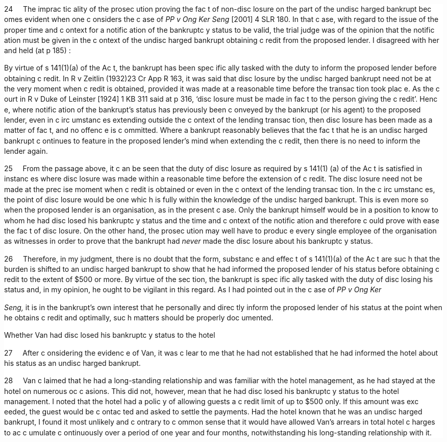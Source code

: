 24     The imprac tic ality of the prosec ution proving the fac t of non-disc losure on the part of the undisc harged bankrupt bec omes evident when one c onsiders the c ase of _PP v Ong Ker Seng_ <span class="citation">[2001] 4 SLR 180</span>. In that c ase, with regard to the issue of the proper time and c ontext for a notific ation of the bankruptc y status to be valid, the trial judge was of the opinion that the notific ation must be given in the c ontext of the undisc harged bankrupt obtaining c redit from the proposed lender. I disagreed with her and held (at p 185) : 

 By virtue of s 141(1)(a) of the Ac t, the bankrupt has been spec ific ally tasked with the duty to inform the proposed lender before obtaining c redit. In R v Zeitlin (1932)23 Cr App R 163, it was said that disc losure by the undisc harged bankrupt need not be at the very moment when c redit is obtained, provided it was made at a reasonable time before the transac tion took plac e. As the c ourt in R v Duke of Leinster [1924] 1 KB 311 said at p 316, ‘disc losure must be made in fac t to the person giving the c redit’. Henc e, where notific ation of the bankrupt’s status has previously been c onveyed by the bankrupt (or his agent) to the proposed lender, even in c irc umstanc es extending outside the c ontext of the lending transac tion, then disc losure has been made as a matter of fac t, and no offenc e is c ommitted. Where a bankrupt reasonably believes that the fac t that he is an undisc harged bankrupt c ontinues to feature in the proposed lender’s mind when extending the c redit, then there is no need to inform the lender again. 

25     From the passage above, it c an be seen that the duty of disc losure as required by s 141(1) (a) of the Ac t is satisfied in instanc es where disc losure was made within a reasonable time before the extension of c redit. The disc losure need not be made at the prec ise moment when c redit is obtained or even in the c ontext of the lending transac tion. In the c irc umstanc es, the point of disc losure would be one whic h is fully within the knowledge of the undisc harged bankrupt. This is even more so when the proposed lender is an organisation, as in the present c ase. Only the bankrupt himself would be in a position to know to whom he had disc losed his bankruptc y status and the time and c ontext of the notific ation and therefore c ould prove with ease the fac t of disc losure. On the other hand, the prosec ution may well have to produc e every single employee of the organisation as witnesses in order to prove that the bankrupt had _never_ made the disc losure about his bankruptc y status. 

26     Therefore, in my judgment, there is no doubt that the form, substanc e and effec t of s 141(1)(a) of the Ac t are suc h that the burden is shifted to an undisc harged bankrupt to show that he had informed the proposed lender of his status before obtaining c redit to the extent of $500 or more. By virtue of the sec tion, the bankrupt is spec ific ally tasked with the duty of disc losing his status and, in my opinion, he ought to be vigilant in this regard. As I had pointed out in the c ase of _PP v Ong Ker_ 


_Seng,_ it is in the bankrupt’s own interest that he personally and direc tly inform the proposed lender of his status at the point when he obtains c redit and optimally, suc h matters should be properly doc umented. 

Whether Van had disc losed his bankruptc y status to the hotel 

27     After c onsidering the evidenc e of Van, it was c lear to me that he had not established that he had informed the hotel about his status as an undisc harged bankrupt. 

28     Van c laimed that he had a long-standing relationship and was familiar with the hotel management, as he had stayed at the hotel on numerous oc c asions. This did not, however, mean that he had disc losed his bankruptc y status to the hotel management. I noted that the hotel had a polic y of allowing guests a c redit limit of up to $500 only. If this amount was exc eeded, the guest would be c ontac ted and asked to settle the payments. Had the hotel known that he was an undisc harged bankrupt, I found it most unlikely and c ontrary to c ommon sense that it would have allowed Van’s arrears in total hotel c harges to ac c umulate c ontinuously over a period of one year and four months, notwithstanding his long-standing relationship with it. 
